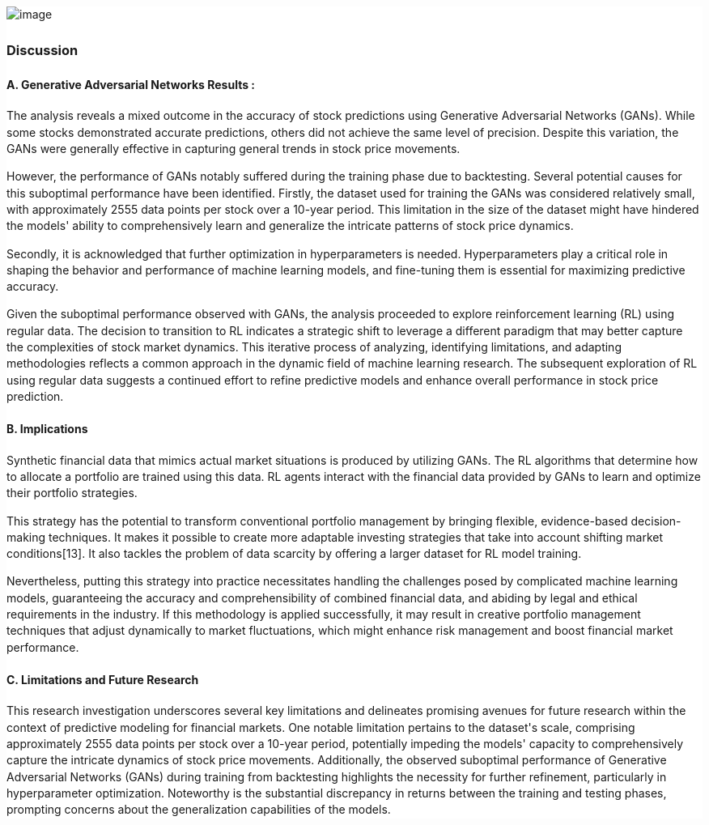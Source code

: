 ![image](https://github.com/Keerthireddy99/Enhanced-Financial-Portfolio-Optimization-using-RL-with-GAN-Based-Forecasting/assets/145499897/97b79023-d750-4010-84ed-af5e96e381ff)

### Discussion

#### A.  Generative Adversarial Networks Results : 
The analysis reveals a mixed outcome in the accuracy of stock predictions using Generative Adversarial Networks (GANs). While some stocks demonstrated accurate predictions, others did not achieve the same level of precision. Despite this variation, the GANs were generally effective in capturing general trends in stock price movements.

However, the performance of GANs notably suffered during the training phase due to backtesting. Several potential causes for this suboptimal performance have been identified. Firstly, the dataset used for training the GANs was considered relatively small, with approximately 2555 data points per stock over a 10-year period. This limitation in the size of the dataset might have hindered the models' ability to comprehensively learn and generalize the intricate patterns of stock price dynamics.

Secondly, it is acknowledged that further optimization in hyperparameters is needed. Hyperparameters play a critical role in shaping the behavior and performance of machine learning models, and fine-tuning them is essential for maximizing predictive accuracy.

Given the suboptimal performance observed with GANs, the analysis proceeded to explore reinforcement learning (RL) using regular data. The decision to transition to RL indicates a strategic shift to leverage a different paradigm that may better capture the complexities of stock market dynamics. This iterative process of analyzing, identifying limitations, and adapting methodologies reflects a common approach in the dynamic field of machine learning research. The subsequent exploration of RL using regular data suggests a continued effort to refine predictive models and enhance overall performance in stock price prediction.

#### B.  Implications 

Synthetic financial data that mimics actual market situations is produced by utilizing GANs. The RL algorithms that determine how to allocate a portfolio are trained using this data. RL agents interact with the financial data provided by GANs to learn and optimize their portfolio strategies.

This strategy has the potential to transform conventional portfolio management by bringing flexible, evidence-based decision-making techniques. It makes it possible to create more adaptable investing strategies that take into account shifting market conditions[13]. It also tackles the problem of data scarcity by offering a larger dataset for RL model training.

Nevertheless, putting this strategy into practice necessitates handling the challenges posed by complicated machine learning models, guaranteeing the accuracy and comprehensibility of combined financial data, and abiding by legal and ethical requirements in the industry. If this methodology is applied successfully, it may result in creative portfolio management techniques that adjust dynamically to market fluctuations, which might enhance risk management and boost financial market performance.

#### C. Limitations and Future Research

This research investigation underscores several key limitations and delineates promising avenues for future research within the context of predictive modeling for financial markets. One notable limitation pertains to the dataset's scale, comprising approximately 2555 data points per stock over a 10-year period, potentially impeding the models' capacity to comprehensively capture the intricate dynamics of stock price movements. Additionally, the observed suboptimal performance of Generative Adversarial Networks (GANs) during training from backtesting highlights the necessity for further refinement, particularly in hyperparameter optimization. Noteworthy is the substantial discrepancy in returns between the training and testing phases, prompting concerns about the generalization capabilities of the models.
